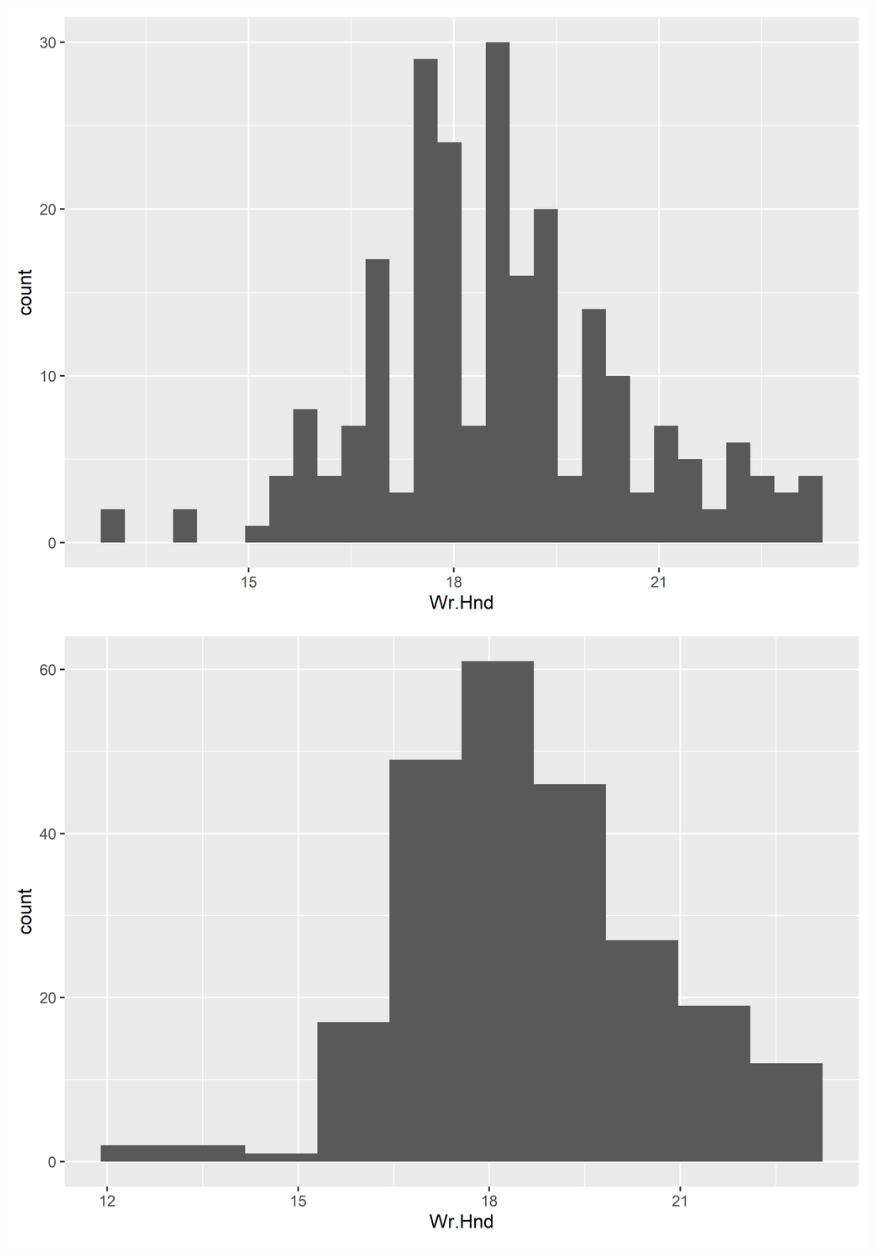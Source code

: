 <img src="04_files/figure-html/unnamed-chunk-21-1.png" width="2100" /><img src="04_files/figure-html/unnamed-chunk-21-2.png" width="2100" />